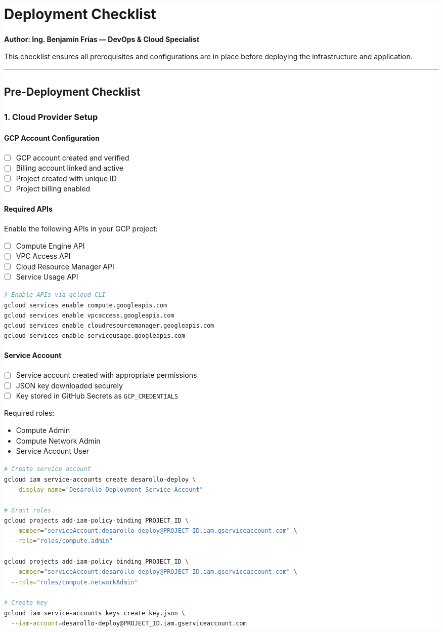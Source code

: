 # Deployment Checklist

**Author: Ing. Benjamín Frías — DevOps & Cloud Specialist**

This checklist ensures all prerequisites and configurations are in place before deploying the infrastructure and application.

---

## Pre-Deployment Checklist

### 1. Cloud Provider Setup

#### GCP Account Configuration
- [ ] GCP account created and verified
- [ ] Billing account linked and active
- [ ] Project created with unique ID
- [ ] Project billing enabled

#### Required APIs
Enable the following APIs in your GCP project:
- [ ] Compute Engine API
- [ ] VPC Access API
- [ ] Cloud Resource Manager API
- [ ] Service Usage API

```bash
# Enable APIs via gcloud CLI
gcloud services enable compute.googleapis.com
gcloud services enable vpcaccess.googleapis.com
gcloud services enable cloudresourcemanager.googleapis.com
gcloud services enable serviceusage.googleapis.com
```

#### Service Account
- [ ] Service account created with appropriate permissions
- [ ] JSON key downloaded securely
- [ ] Key stored in GitHub Secrets as `GCP_CREDENTIALS`

Required roles:
- Compute Admin
- Compute Network Admin
- Service Account User

```bash
# Create service account
gcloud iam service-accounts create desarollo-deploy \
  --display-name="Desarollo Deployment Service Account"

# Grant roles
gcloud projects add-iam-policy-binding PROJECT_ID \
  --member="serviceAccount:desarollo-deploy@PROJECT_ID.iam.gserviceaccount.com" \
  --role="roles/compute.admin"

gcloud projects add-iam-policy-binding PROJECT_ID \
  --member="serviceAccount:desarollo-deploy@PROJECT_ID.iam.gserviceaccount.com" \
  --role="roles/compute.networkAdmin"

# Create key
gcloud iam service-accounts keys create key.json \
  --iam-account=desarollo-deploy@PROJECT_ID.iam.gserviceaccount.com
```
